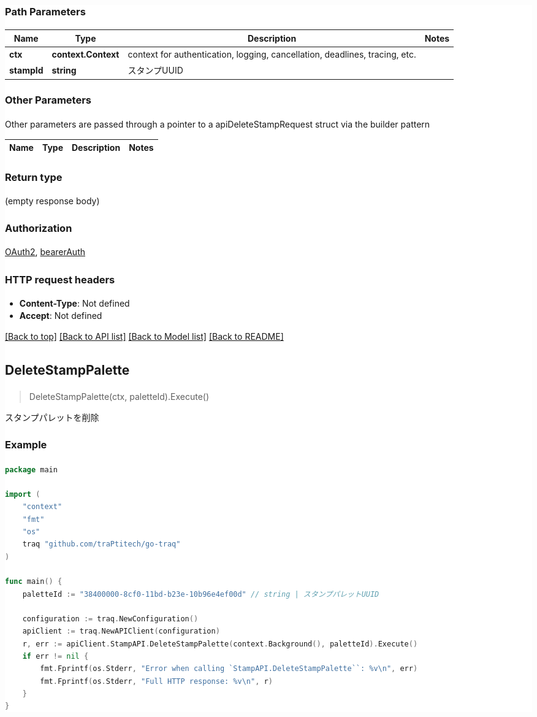 ### Path Parameters


Name | Type | Description  | Notes
------------- | ------------- | ------------- | -------------
**ctx** | **context.Context** | context for authentication, logging, cancellation, deadlines, tracing, etc.
**stampId** | **string** | スタンプUUID | 

### Other Parameters

Other parameters are passed through a pointer to a apiDeleteStampRequest struct via the builder pattern


Name | Type | Description  | Notes
------------- | ------------- | ------------- | -------------


### Return type

 (empty response body)

### Authorization

[OAuth2](../README.md#OAuth2), [bearerAuth](../README.md#bearerAuth)

### HTTP request headers

- **Content-Type**: Not defined
- **Accept**: Not defined

[[Back to top]](#) [[Back to API list]](../README.md#documentation-for-api-endpoints)
[[Back to Model list]](../README.md#documentation-for-models)
[[Back to README]](../README.md)


## DeleteStampPalette

> DeleteStampPalette(ctx, paletteId).Execute()

スタンプパレットを削除



### Example

```go
package main

import (
	"context"
	"fmt"
	"os"
	traq "github.com/traPtitech/go-traq"
)

func main() {
	paletteId := "38400000-8cf0-11bd-b23e-10b96e4ef00d" // string | スタンプパレットUUID

	configuration := traq.NewConfiguration()
	apiClient := traq.NewAPIClient(configuration)
	r, err := apiClient.StampAPI.DeleteStampPalette(context.Background(), paletteId).Execute()
	if err != nil {
		fmt.Fprintf(os.Stderr, "Error when calling `StampAPI.DeleteStampPalette``: %v\n", err)
		fmt.Fprintf(os.Stderr, "Full HTTP response: %v\n", r)
	}
}
```